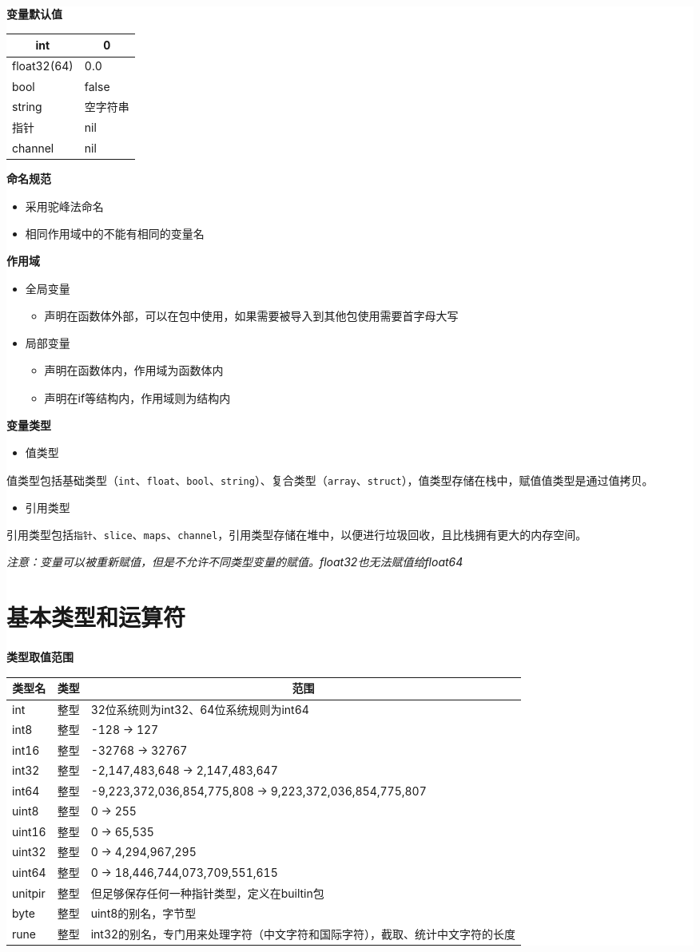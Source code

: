 **变量默认值**

| int         | 0     |
| ----------- | ----- |
| float32(64) | 0.0   |
| bool        | false |
| string      | 空字符串  |
| 指针          | nil   |
| channel     | nil   |

**命名规范**

- 采用驼峰法命名

- 相同作用域中的不能有相同的变量名

**作用域**

- 全局变量
  
  - 声明在函数体外部，可以在包中使用，如果需要被导入到其他包使用需要首字母大写

- 局部变量
  
  - 声明在函数体内，作用域为函数体内
  
  - 声明在if等结构内，作用域则为结构内

**变量类型**

- 值类型

值类型包括基础类型（`int`、`float`、`bool`、`string`）、复合类型（`array`、`struct`），值类型存储在栈中，赋值值类型是通过值拷贝。

- 引用类型

引用类型包括`指针`、`slice`、`maps`、`channel`，引用类型存储在堆中，以便进行垃圾回收，且比栈拥有更大的内存空间。

*注意：变量可以被重新赋值，但是不允许不同类型变量的赋值。float32也无法赋值给float64*

# 基本类型和运算符

**类型取值范围**

| 类型名     | 类型  | 范围                                                      |
| ------- | --- | ------------------------------------------------------- |
| int     | 整型  | 32位系统则为int32、64位系统规则为int64                              |
| int8    | 整型  | -128 -> 127                                             |
| int16   | 整型  | -32768 -> 32767                                         |
| int32   | 整型  | -2,147,483,648 -> 2,147,483,647                         |
| int64   | 整型  | -9,223,372,036,854,775,808 -> 9,223,372,036,854,775,807 |
| uint8   | 整型  | 0 -> 255                                                |
| uint16  | 整型  | 0 -> 65,535                                             |
| uint32  | 整型  | 0 -> 4,294,967,295                                      |
| uint64  | 整型  | 0 -> 18,446,744,073,709,551,615                         |
| unitpir | 整型  | 但足够保存任何一种指针类型，定义在builtin包                               |
| byte    | 整型  | uint8的别名，字节型                                            |
| rune    | 整型  | int32的别名，专门用来处理字符（中文字符和国际字符），截取、统计中文字符的长度               |